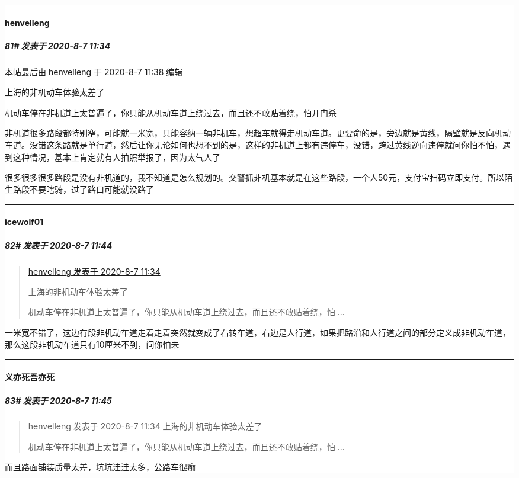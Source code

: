 





*****

####  henvelleng  
##### 81#       发表于 2020-8-7 11:34



 本帖最后由 henvelleng 于 2020-8-7 11:38 编辑 

上海的非机动车体验太差了


机动车停在非机道上太普遍了，你只能从机动车道上绕过去，而且还不敢贴着绕，怕开门杀


非机道很多路段都特别窄，可能就一米宽，只能容纳一辆非机车，想超车就得走机动车道。更要命的是，旁边就是黄线，隔壁就是反向机动车道。没错这条路就是单行道，然后让你无论如何也想不到的是，这样的非机道上都有违停车，没错，跨过黄线逆向违停就问你怕不怕，遇到这种情况，基本上肯定就有人拍照举报了，因为太气人了


很多很多很多路段是没有非机道的，我不知道是怎么规划的。交警抓非机基本就是在这些路段，一个人50元，支付宝扫码立即支付。所以陌生路段不要瞎骑，过了路口可能就没路了







*****

####  icewolf01  
##### 82#       发表于 2020-8-7 11:44



<blockquote><a href="httphttps://bbs.saraba1st.com/2b/forum.php?mod=redirect&amp;goto=findpost&amp;pid=48346810&amp;ptid=1953453" target="_blank">henvelleng 发表于 2020-8-7 11:34</a>

上海的非机动车体验太差了


机动车停在非机道上太普遍了，你只能从机动车道上绕过去，而且还不敢贴着绕，怕 ...</blockquote>
一米宽不错了，这边有段非机动车道走着走着突然就变成了右转车道，右边是人行道，如果把路沿和人行道之间的部分定义成非机动车道，那么这段非机动车道只有10厘米不到，问你怕未







*****

####  义亦死吾亦死  
##### 83#       发表于 2020-8-7 11:45



<blockquote>henvelleng 发表于 2020-8-7 11:34
上海的非机动车体验太差了


机动车停在非机道上太普遍了，你只能从机动车道上绕过去，而且还不敢贴着绕，怕 ...</blockquote>
而且路面铺装质量太差，坑坑洼洼太多，公路车很癫
